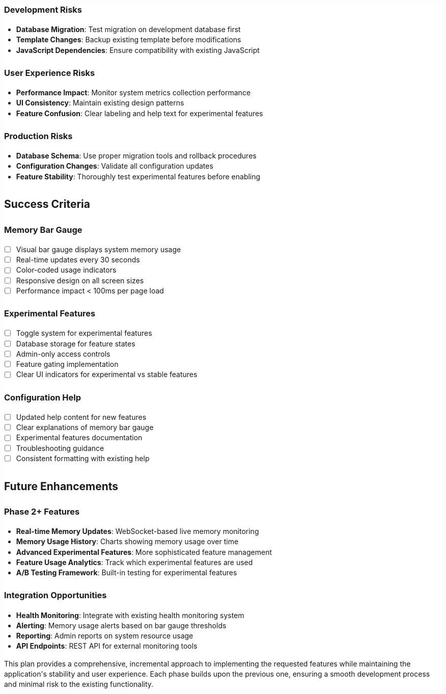 ### Development Risks
- **Database Migration**: Test migration on development database first
- **Template Changes**: Backup existing template before modifications
- **JavaScript Dependencies**: Ensure compatibility with existing JavaScript

### User Experience Risks
- **Performance Impact**: Monitor system metrics collection performance
- **UI Consistency**: Maintain existing design patterns
- **Feature Confusion**: Clear labeling and help text for experimental features

### Production Risks
- **Database Schema**: Use proper migration tools and rollback procedures
- **Configuration Changes**: Validate all configuration updates
- **Feature Stability**: Thoroughly test experimental features before enabling

## Success Criteria

### Memory Bar Gauge
- [ ] Visual bar gauge displays system memory usage
- [ ] Real-time updates every 30 seconds
- [ ] Color-coded usage indicators
- [ ] Responsive design on all screen sizes
- [ ] Performance impact < 100ms per page load

### Experimental Features
- [ ] Toggle system for experimental features
- [ ] Database storage for feature states
- [ ] Admin-only access controls
- [ ] Feature gating implementation
- [ ] Clear UI indicators for experimental vs stable features

### Configuration Help
- [ ] Updated help content for new features
- [ ] Clear explanations of memory bar gauge
- [ ] Experimental features documentation
- [ ] Troubleshooting guidance
- [ ] Consistent formatting with existing help

## Future Enhancements

### Phase 2+ Features
- **Real-time Memory Updates**: WebSocket-based live memory monitoring
- **Memory Usage History**: Charts showing memory usage over time
- **Advanced Experimental Features**: More sophisticated feature management
- **Feature Usage Analytics**: Track which experimental features are used
- **A/B Testing Framework**: Built-in testing for experimental features

### Integration Opportunities
- **Health Monitoring**: Integrate with existing health monitoring system
- **Alerting**: Memory usage alerts based on bar gauge thresholds
- **Reporting**: Admin reports on system resource usage
- **API Endpoints**: REST API for external monitoring tools

This plan provides a comprehensive, incremental approach to implementing the requested features while maintaining the application's stability and user experience. Each phase builds upon the previous one, ensuring a smooth development process and minimal risk to the existing functionality.
